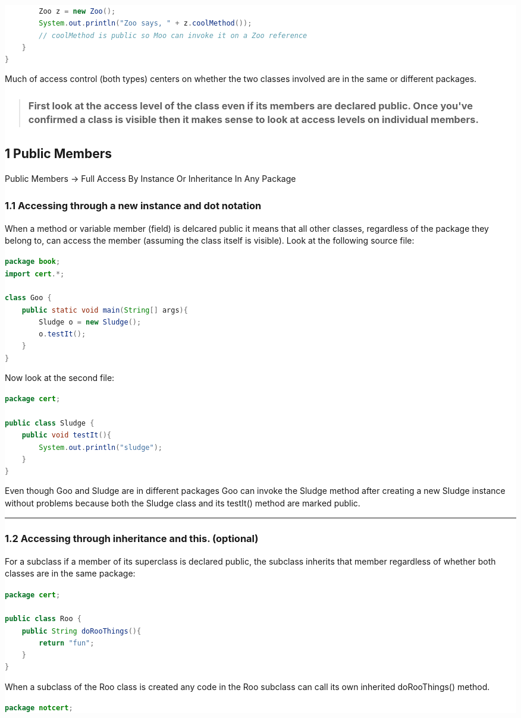 ```java
        Zoo z = new Zoo();
        System.out.println("Zoo says, " + z.coolMethod());
        // coolMethod is public so Moo can invoke it on a Zoo reference
    }
}
```
Much of access control (both types) centers on whether the two classes involved are in the same or different packages.  
> ### First look at the access level of the class even if its members are declared public.  Once you've confirmed a class is visible then it makes sense to look at access levels on individual members. 

## 1 Public Members 

Public Members -> Full Access By Instance Or Inheritance In Any Package

### 1.1 Accessing through a new instance and dot notation

When a method or variable member (field) is delcared public it means that all other classes, regardless of the package they belong to, can access the member (assuming the class itself is visible).
Look at the following source file:
```java
package book;
import cert.*;

class Goo {
    public static void main(String[] args){
        Sludge o = new Sludge();
        o.testIt();
    }
}
```
Now look at the second file:
```java
package cert;

public class Sludge {
    public void testIt(){
        System.out.println("sludge");
    }
}
```
Even though Goo and Sludge are in different packages Goo can invoke the Sludge method after creating a new Sludge instance without problems because both the Sludge class and its testIt() method are marked public.
____

### 1.2 Accessing through inheritance and this. (optional)

For a subclass if a member of its superclass is declared public, the subclass inherits that member regardless of whether both classes are in the same package:
```java
package cert;

public class Roo {
    public String doRooThings(){
        return "fun";
    }
}
```
When a subclass of the Roo class is created any code in the Roo subclass can call its own inherited doRooThings() method.
```java
package notcert;
```